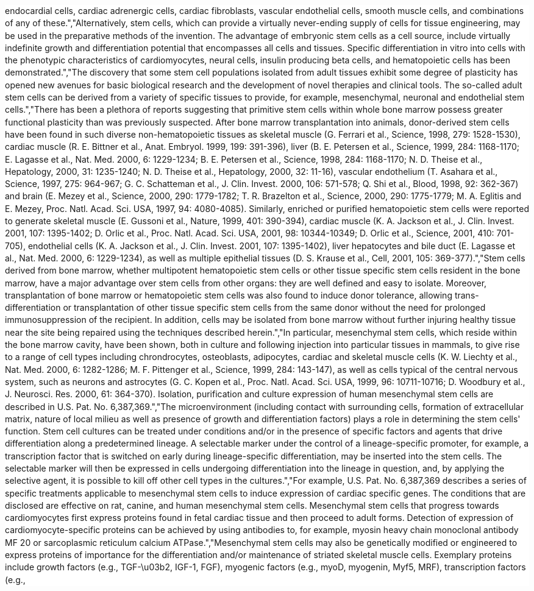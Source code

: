 endocardial cells, cardiac adrenergic cells, cardiac fibroblasts, vascular endothelial cells, smooth muscle cells, and combinations of any of these.","Alternatively, stem cells, which can provide a virtually never-ending supply of cells for tissue engineering, may be used in the preparative methods of the invention. The advantage of embryonic stem cells as a cell source, include virtually indefinite growth and differentiation potential that encompasses all cells and tissues. Specific differentiation in vitro into cells with the phenotypic characteristics of cardiomyocytes, neural cells, insulin producing beta cells, and hematopoietic cells has been demonstrated.","The discovery that some stem cell populations isolated from adult tissues exhibit some degree of plasticity has opened new avenues for basic biological research and the development of novel therapies and clinical tools. The so-called adult stem cells can be derived from a variety of specific tissues to provide, for example, mesenchymal, neuronal and endothelial stem cells.","There has been a plethora of reports suggesting that primitive stem cells within whole bone marrow possess greater functional plasticity than was previously suspected. After bone marrow transplantation into animals, donor-derived stem cells have been found in such diverse non-hematopoietic tissues as skeletal muscle (G. Ferrari et al., Science, 1998, 279: 1528-1530), cardiac muscle (R. E. Bittner et al., Anat. Embryol. 1999, 199: 391-396), liver (B. E. Petersen et al., Science, 1999, 284: 1168-1170; E. Lagasse et al., Nat. Med. 2000, 6: 1229-1234; B. E. Petersen et al., Science, 1998, 284: 1168-1170; N. D. Theise et al., Hepatology, 2000, 31: 1235-1240; N. D. Theise et al., Hepatology, 2000, 32: 11-16), vascular endothelium (T. Asahara et al., Science, 1997, 275: 964-967; G. C. Schatteman et al., J. Clin. Invest. 2000, 106: 571-578; Q. Shi et al., Blood, 1998, 92: 362-367) and brain (E. Mezey et al., Science, 2000, 290: 1779-1782; T. R. Brazelton et al., Science, 2000, 290: 1775-1779; M. A. Eglitis and E. Mezey, Proc. Natl. Acad. Sci. USA, 1997, 94: 4080-4085). Similarly, enriched or purified hematopoietic stem cells were reported to generate skeletal muscle (E. Gussoni et al., Nature, 1999, 401: 390-394), cardiac muscle (K. A. Jackson et al., J. Clin. Invest. 2001, 107: 1395-1402; D. Orlic et al., Proc. Natl. Acad. Sci. USA, 2001, 98: 10344-10349; D. Orlic et al., Science, 2001, 410: 701-705), endothelial cells (K. A. Jackson et al., J. Clin. Invest. 2001, 107: 1395-1402), liver hepatocytes and bile duct (E. Lagasse et al., Nat. Med. 2000, 6: 1229-1234), as well as multiple epithelial tissues (D. S. Krause et al., Cell, 2001, 105: 369-377).","Stem cells derived from bone marrow, whether multipotent hematopoietic stem cells or other tissue specific stem cells resident in the bone marrow, have a major advantage over stem cells from other organs: they are well defined and easy to isolate. Moreover, transplantation of bone marrow or hematopoietic stem cells was also found to induce donor tolerance, allowing trans-differentiation or transplantation of other tissue specific stem cells from the same donor without the need for prolonged immunosuppression of the recipient. In addition, cells may be isolated from bone marrow without further injuring healthy tissue near the site being repaired using the techniques described herein.","In particular, mesenchymal stem cells, which reside within the bone marrow cavity, have been shown, both in culture and following injection into particular tissues in mammals, to give rise to a range of cell types including chrondrocytes, osteoblasts, adipocytes, cardiac and skeletal muscle cells (K. W. Liechty et al., Nat. Med. 2000, 6: 1282-1286; M. F. Pittenger et al., Science, 1999, 284: 143-147), as well as cells typical of the central nervous system, such as neurons and astrocytes (G. C. Kopen et al., Proc. Natl. Acad. Sci. USA, 1999, 96: 10711-10716; D. Woodbury et al., J. Neurosci. Res. 2000, 61: 364-370). Isolation, purification and culture expression of human mesenchymal stem cells are described in U.S. Pat. No. 6,387,369.","The microenvironment (including contact with surrounding cells, formation of extracellular matrix, nature of local milieu as well as presence of growth and differentiation factors) plays a role in determining the stem cells' function. Stem cell cultures can be treated under conditions and\/or in the presence of specific factors and agents that drive differentiation along a predetermined lineage. A selectable marker under the control of a lineage-specific promoter, for example, a transcription factor that is switched on early during lineage-specific differentiation, may be inserted into the stem cells. The selectable marker will then be expressed in cells undergoing differentiation into the lineage in question, and, by applying the selective agent, it is possible to kill off other cell types in the cultures.","For example, U.S. Pat. No. 6,387,369 describes a series of specific treatments applicable to mesenchymal stem cells to induce expression of cardiac specific genes. The conditions that are disclosed are effective on rat, canine, and human mesenchymal stem cells. Mesenchymal stem cells that progress towards cardiomyocytes first express proteins found in fetal cardiac tissue and then proceed to adult forms. Detection of expression of cardiomyocyte-specific proteins can be achieved by using antibodies to, for example, myosin heavy chain monoclonal antibody MF 20 or sarcoplasmic reticulum calcium ATPase.","Mesenchymal stem cells may also be genetically modified or engineered to express proteins of importance for the differentiation and\/or maintenance of striated skeletal muscle cells. Exemplary proteins include growth factors (e.g., TGF-\u03b2, IGF-1, FGF), myogenic factors (e.g., myoD, myogenin, Myf5, MRF), transcription factors (e.g.,